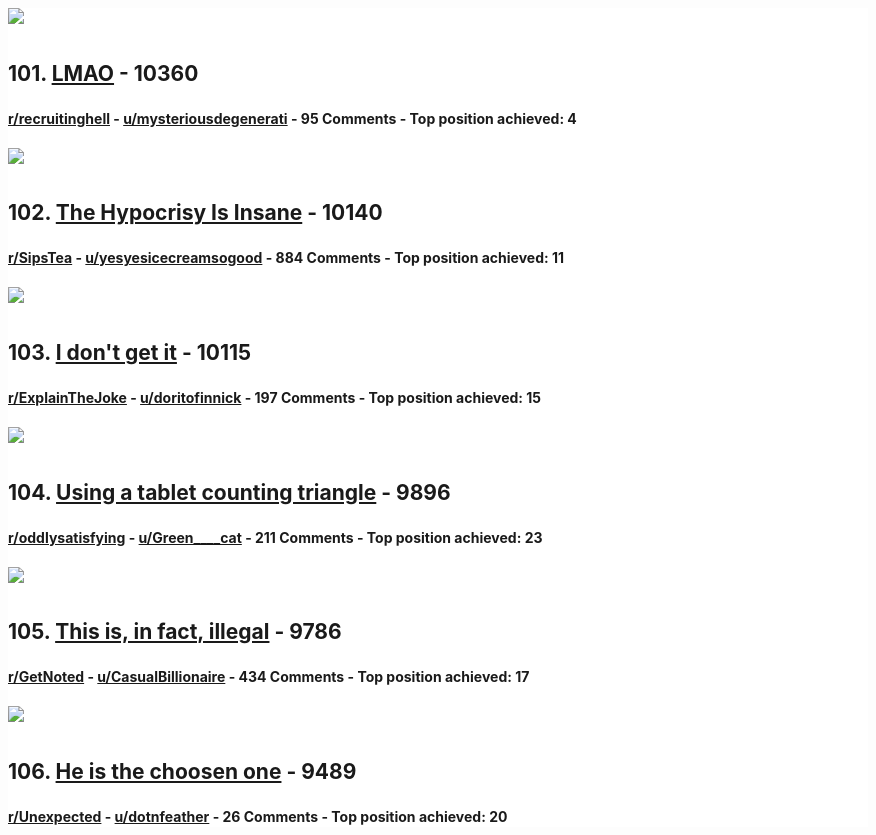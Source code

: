 <a href="https://i.redd.it/9k4yx8z825td1.jpeg"><img src="https://a.thumbs.redditmedia.com/L6zcv-Y47H2gUAneQCn53FjfZdCRfYswe58JYXMMX54.jpg"></img></a>

## 101. [LMAO](http://reddit.com/r/recruitinghell/comments/1fxvkgz/lmao/) - 10360
#### [r/recruitinghell](http://reddit.com/r/recruitinghell) - [u/mysteriousdegenerati](http://reddit.com/u/mysteriousdegenerati) - 95 Comments - Top position achieved: 4

<a href="https://i.redd.it/cyyuilo0f8td1.png"><img src="https://b.thumbs.redditmedia.com/pvQGwBfzmZ3MxY7myM8t0DTFiHx4XgPepc-Diqz1Uqg.jpg"></img></a>

## 102. [The Hypocrisy Is Insane](http://reddit.com/r/SipsTea/comments/1fxdws1/the_hypocrisy_is_insane/) - 10140
#### [r/SipsTea](http://reddit.com/r/SipsTea) - [u/yesyesicecreamsogood](http://reddit.com/u/yesyesicecreamsogood) - 884 Comments - Top position achieved: 11

<a href="https://v.redd.it/i8fk1lbv94td1"><img src="https://external-preview.redd.it/eGJ5cmpteDlhNHRkMXyUNllaryTjWEXmUUEr6kRUTiJHg1sRGcREnXiG8SdH.png?width=140&amp;height=140&amp;crop=140:140,smart&amp;format=jpg&amp;v=enabled&amp;lthumb=true&amp;s=a6353452c96b047b00d04bfee4ccfa76d806834f"></img></a>

## 103. [I don't get it](http://reddit.com/r/ExplainTheJoke/comments/1fx74jy/i_dont_get_it/) - 10115
#### [r/ExplainTheJoke](http://reddit.com/r/ExplainTheJoke) - [u/doritofinnick](http://reddit.com/u/doritofinnick) - 197 Comments - Top position achieved: 15

<a href="https://i.redd.it/4y7lyncfx1td1.jpeg"><img src="image"></img></a>

## 104. [Using a tablet counting triangle](http://reddit.com/r/oddlysatisfying/comments/1fxeakq/using_a_tablet_counting_triangle/) - 9896
#### [r/oddlysatisfying](http://reddit.com/r/oddlysatisfying) - [u/Green____cat](http://reddit.com/u/Green____cat) - 211 Comments - Top position achieved: 23

<a href="https://v.redd.it/347zb9nse4td1"><img src="https://external-preview.redd.it/OGFreG5sN3dlNHRkMQTSebDKsek1C8ukvY4BPwfY4sphO_qTPDS1GYSWqXCU.png?width=140&amp;height=140&amp;crop=140:140,smart&amp;format=jpg&amp;v=enabled&amp;lthumb=true&amp;s=637a1b3ddfb859c5d5db5f94877b9e05e2c09df5"></img></a>

## 105. [This is, in fact, illegal](http://reddit.com/r/GetNoted/comments/1fx5o9d/this_is_in_fact_illegal/) - 9786
#### [r/GetNoted](http://reddit.com/r/GetNoted) - [u/CasualBillionaire](http://reddit.com/u/CasualBillionaire) - 434 Comments - Top position achieved: 17

<a href="https://i.redd.it/8ug3r1rli1td1.jpeg"><img src="https://b.thumbs.redditmedia.com/LEXXyonSxtb-Y8L84xnDzvY2pwxOTD7JGooGjCamAmA.jpg"></img></a>

## 106. [He is the choosen one](http://reddit.com/r/Unexpected/comments/1fxhwae/he_is_the_choosen_one/) - 9489
#### [r/Unexpected](http://reddit.com/r/Unexpected) - [u/dotnfeather](http://reddit.com/u/dotnfeather) - 26 Comments - Top position achieved: 20
